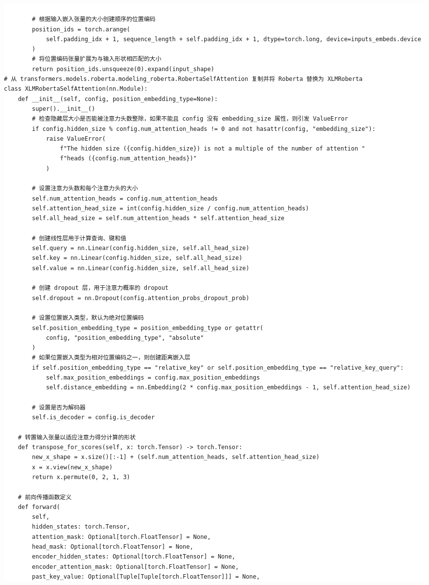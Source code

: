 ```

        # 根据输入嵌入张量的大小创建顺序的位置编码
        position_ids = torch.arange(
            self.padding_idx + 1, sequence_length + self.padding_idx + 1, dtype=torch.long, device=inputs_embeds.device
        )
        # 将位置编码张量扩展为与输入形状相匹配的大小
        return position_ids.unsqueeze(0).expand(input_shape)
# 从 transformers.models.roberta.modeling_roberta.RobertaSelfAttention 复制并将 Roberta 替换为 XLMRoberta
class XLMRobertaSelfAttention(nn.Module):
    def __init__(self, config, position_embedding_type=None):
        super().__init__()
        # 检查隐藏层大小是否能被注意力头数整除，如果不能且 config 没有 embedding_size 属性，则引发 ValueError
        if config.hidden_size % config.num_attention_heads != 0 and not hasattr(config, "embedding_size"):
            raise ValueError(
                f"The hidden size ({config.hidden_size}) is not a multiple of the number of attention "
                f"heads ({config.num_attention_heads})"
            )

        # 设置注意力头数和每个注意力头的大小
        self.num_attention_heads = config.num_attention_heads
        self.attention_head_size = int(config.hidden_size / config.num_attention_heads)
        self.all_head_size = self.num_attention_heads * self.attention_head_size

        # 创建线性层用于计算查询、键和值
        self.query = nn.Linear(config.hidden_size, self.all_head_size)
        self.key = nn.Linear(config.hidden_size, self.all_head_size)
        self.value = nn.Linear(config.hidden_size, self.all_head_size)

        # 创建 dropout 层，用于注意力概率的 dropout
        self.dropout = nn.Dropout(config.attention_probs_dropout_prob)
        
        # 设置位置嵌入类型，默认为绝对位置编码
        self.position_embedding_type = position_embedding_type or getattr(
            config, "position_embedding_type", "absolute"
        )
        # 如果位置嵌入类型为相对位置编码之一，则创建距离嵌入层
        if self.position_embedding_type == "relative_key" or self.position_embedding_type == "relative_key_query":
            self.max_position_embeddings = config.max_position_embeddings
            self.distance_embedding = nn.Embedding(2 * config.max_position_embeddings - 1, self.attention_head_size)

        # 设置是否为解码器
        self.is_decoder = config.is_decoder

    # 转置输入张量以适应注意力得分计算的形状
    def transpose_for_scores(self, x: torch.Tensor) -> torch.Tensor:
        new_x_shape = x.size()[:-1] + (self.num_attention_heads, self.attention_head_size)
        x = x.view(new_x_shape)
        return x.permute(0, 2, 1, 3)

    # 前向传播函数定义
    def forward(
        self,
        hidden_states: torch.Tensor,
        attention_mask: Optional[torch.FloatTensor] = None,
        head_mask: Optional[torch.FloatTensor] = None,
        encoder_hidden_states: Optional[torch.FloatTensor] = None,
        encoder_attention_mask: Optional[torch.FloatTensor] = None,
        past_key_value: Optional[Tuple[Tuple[torch.FloatTensor]]] = None,
```